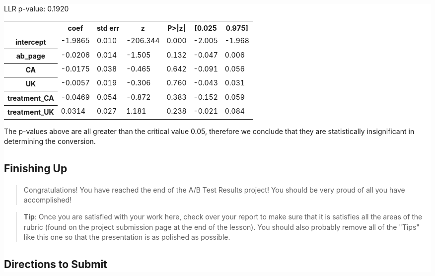   <th> </th>                      <td> </td>        <th>  LLR p-value:       </th>   <td>0.1920</td>   
</tr>
</table>
<table class="simpletable">
<tr>
        <td></td>          <th>coef</th>     <th>std err</th>      <th>z</th>      <th>P>|z|</th>  <th>[0.025</th>    <th>0.975]</th>  
</tr>
<tr>
  <th>intercept</th>    <td>   -1.9865</td> <td>    0.010</td> <td> -206.344</td> <td> 0.000</td> <td>   -2.005</td> <td>   -1.968</td>
</tr>
<tr>
  <th>ab_page</th>      <td>   -0.0206</td> <td>    0.014</td> <td>   -1.505</td> <td> 0.132</td> <td>   -0.047</td> <td>    0.006</td>
</tr>
<tr>
  <th>CA</th>           <td>   -0.0175</td> <td>    0.038</td> <td>   -0.465</td> <td> 0.642</td> <td>   -0.091</td> <td>    0.056</td>
</tr>
<tr>
  <th>UK</th>           <td>   -0.0057</td> <td>    0.019</td> <td>   -0.306</td> <td> 0.760</td> <td>   -0.043</td> <td>    0.031</td>
</tr>
<tr>
  <th>treatment_CA</th> <td>   -0.0469</td> <td>    0.054</td> <td>   -0.872</td> <td> 0.383</td> <td>   -0.152</td> <td>    0.059</td>
</tr>
<tr>
  <th>treatment_UK</th> <td>    0.0314</td> <td>    0.027</td> <td>    1.181</td> <td> 0.238</td> <td>   -0.021</td> <td>    0.084</td>
</tr>
</table>



The p-values above are all greater than the critical value 0.05, therefore we conclude that they are statistically insignificant in determining the conversion.

<a id='conclusions'></a>
## Finishing Up

> Congratulations!  You have reached the end of the A/B Test Results project!  You should be very proud of all you have accomplished!

> **Tip**: Once you are satisfied with your work here, check over your report to make sure that it is satisfies all the areas of the rubric (found on the project submission page at the end of the lesson). You should also probably remove all of the "Tips" like this one so that the presentation is as polished as possible.


## Directions to Submit
